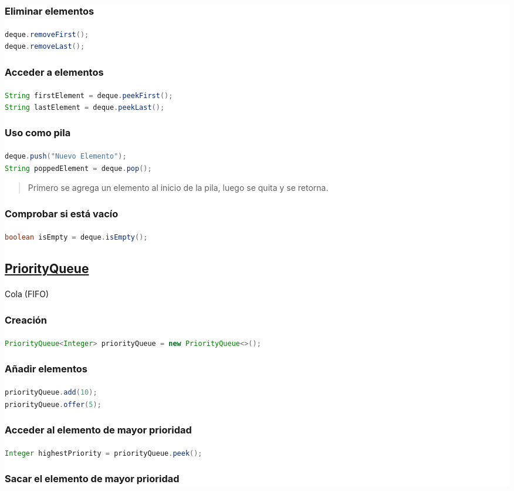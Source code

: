 ### Eliminar elementos

```java
deque.removeFirst();
deque.removeLast();
```

### Acceder a elementos

```java
String firstElement = deque.peekFirst();
String lastElement = deque.peekLast();
```

### Uso como pila

```java
deque.push("Nuevo Elemento");
String poppedElement = deque.pop();
```

> Primero se agrega un elemento al inicio de la pila, luego se quita y se retorna.

### Comprobar si está vacío

```java
boolean isEmpty = deque.isEmpty();
```

## [ PriorityQueue ](../implementaciones/estructuras-de-datos/priorityQueue)

Cola (FIFO)

### Creación

```java
PriorityQueue<Integer> priorityQueue = new PriorityQueue<>();
```

### Añadir elementos

```java
priorityQueue.add(10);
priorityQueue.offer(5);
```

### Acceder al elemento de mayor prioridad

```java
Integer highestPriority = priorityQueue.peek();
```

### Sacar el elemento de mayor prioridad
